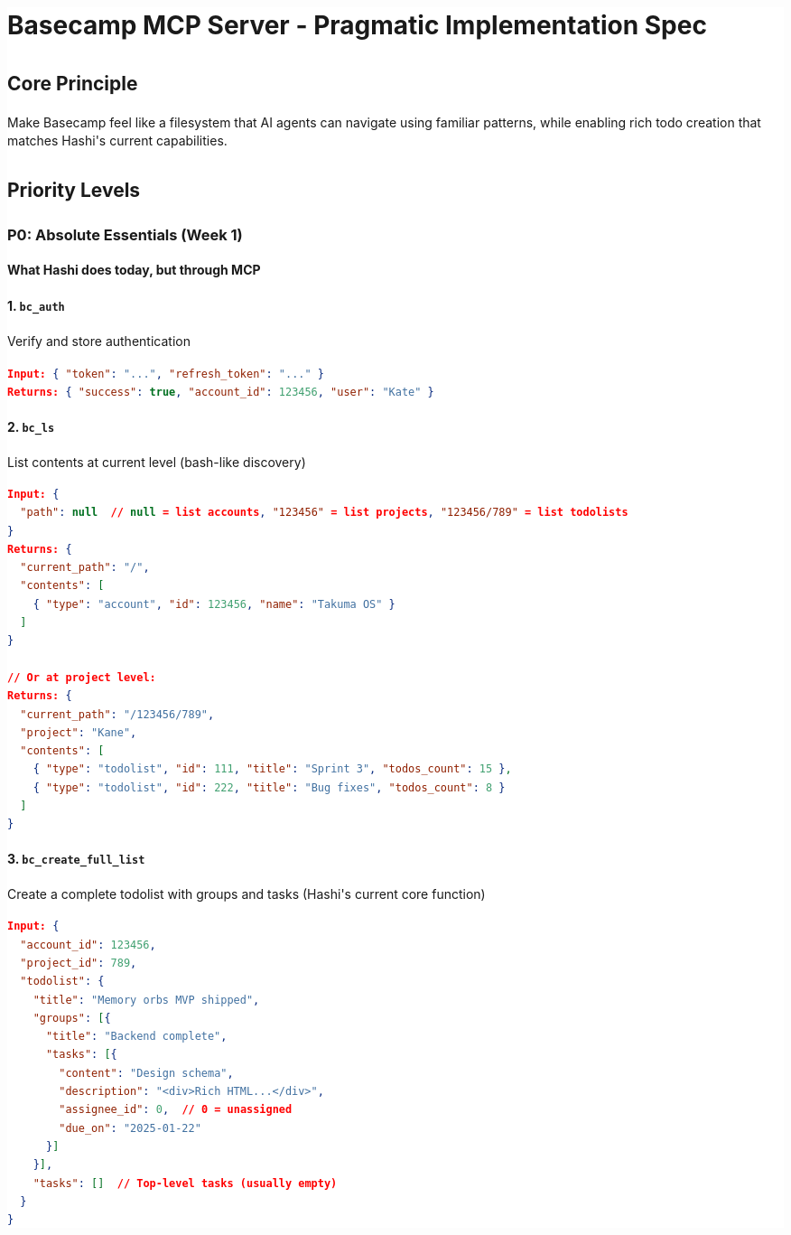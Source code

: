 # Basecamp MCP Server - Pragmatic Implementation Spec

## Core Principle
Make Basecamp feel like a filesystem that AI agents can navigate using familiar patterns, while enabling rich todo creation that matches Hashi's current capabilities.

## Priority Levels

### P0: Absolute Essentials (Week 1)
**What Hashi does today, but through MCP**

#### 1. `bc_auth`
Verify and store authentication
```json
Input: { "token": "...", "refresh_token": "..." }
Returns: { "success": true, "account_id": 123456, "user": "Kate" }
```

#### 2. `bc_ls` 
List contents at current level (bash-like discovery)
```json
Input: { 
  "path": null  // null = list accounts, "123456" = list projects, "123456/789" = list todolists
}
Returns: {
  "current_path": "/",
  "contents": [
    { "type": "account", "id": 123456, "name": "Takuma OS" }
  ]
}

// Or at project level:
Returns: {
  "current_path": "/123456/789",  
  "project": "Kane",
  "contents": [
    { "type": "todolist", "id": 111, "title": "Sprint 3", "todos_count": 15 },
    { "type": "todolist", "id": 222, "title": "Bug fixes", "todos_count": 8 }
  ]
}
```

#### 3. `bc_create_full_list`
Create a complete todolist with groups and tasks (Hashi's current core function)
```json
Input: {
  "account_id": 123456,
  "project_id": 789,
  "todolist": {
    "title": "Memory orbs MVP shipped",
    "groups": [{
      "title": "Backend complete", 
      "tasks": [{
        "content": "Design schema",
        "description": "<div>Rich HTML...</div>",
        "assignee_id": 0,  // 0 = unassigned
        "due_on": "2025-01-22"
      }]
    }],
    "tasks": []  // Top-level tasks (usually empty)
  }
}
```